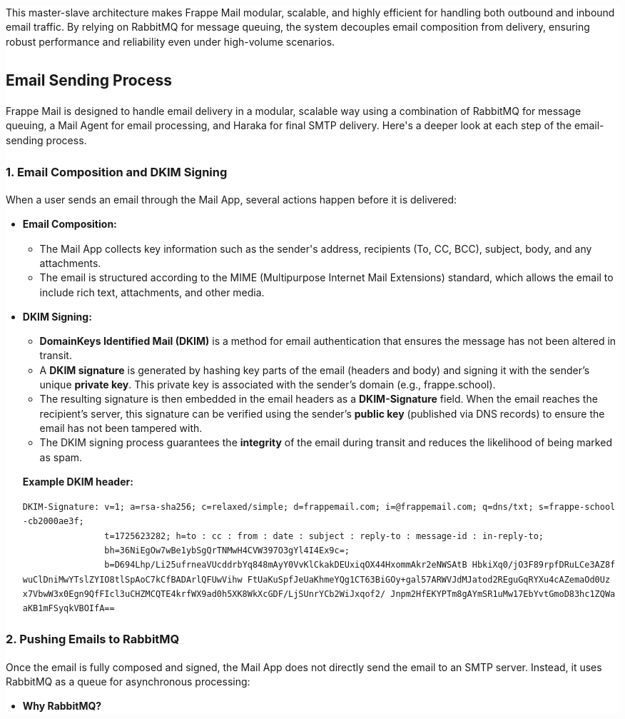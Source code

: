 This master-slave architecture makes Frappe Mail modular, scalable, and highly efficient for handling both outbound and inbound email traffic. By relying on RabbitMQ for message queuing, the system decouples email composition from delivery, ensuring robust performance and reliability even under high-volume scenarios.

## Email Sending Process

Frappe Mail is designed to handle email delivery in a modular, scalable way using a combination of RabbitMQ for message queuing, a Mail Agent for email processing, and Haraka for final SMTP delivery. Here's a deeper look at each step of the email-sending process.

### 1. Email Composition and DKIM Signing

When a user sends an email through the Mail App, several actions happen before it is delivered:

- **Email Composition:**

  - The Mail App collects key information such as the sender's address, recipients (To, CC, BCC), subject, body, and any attachments.
  - The email is structured according to the MIME (Multipurpose Internet Mail Extensions) standard, which allows the email to include rich text, attachments, and other media.

- **DKIM Signing:**

  - **DomainKeys Identified Mail (DKIM)** is a method for email authentication that ensures the message has not been altered in transit.
  - A **DKIM signature** is generated by hashing key parts of the email (headers and body) and signing it with the sender’s unique **private key**. This private key is associated with the sender’s domain (e.g., frappe.school).
  - The resulting signature is then embedded in the email headers as a **DKIM-Signature** field. When the email reaches the recipient’s server, this signature can be verified using the sender’s **public key** (published via DNS records) to ensure the email has not been tampered with.
  - The DKIM signing process guarantees the **integrity** of the email during transit and reduces the likelihood of being marked as spam.

  **Example DKIM header:**

  ```plaintext
  DKIM-Signature: v=1; a=rsa-sha256; c=relaxed/simple; d=frappemail.com; i=@frappemail.com; q=dns/txt; s=frappe-school-cb2000ae3f;
                  t=1725623282; h=to : cc : from : date : subject : reply-to : message-id : in-reply-to;
                  bh=36NiEgOw7wBe1ybSgQrTNMwH4CVW397O3gYl4I4Ex9c=;
                  b=D694Lhp/Li25ufrneaVUcddrbYq848mAyY0VvKlCkakDEUxiqOX44HxommAkr2eNWSAtB HbkiXq0/jO3F89rpfDRuLCe3AZ8fwuClDniMwYTslZYIO8tlSpAoC7kCfBADArlQFUwVihw FtUaKuSpfJeUaKhmeYQg1CT63BiGOy+gal57ARWVJdMJatod2REguGqRYXu4cAZemaOd0Uz x7VbwW3x0Egn9QfFIcl3uCHZMCQTE4krfWX9ad0h5XK8WkXcGDF/LjSUnrYCb2WiJxqof2/ Jnpm2HfEKYPTm8gAYmSR1uMw17EbYvtGmoD83hc1ZQWaaKB1mFSyqkVBOIfA==
  ```

### 2. Pushing Emails to RabbitMQ

Once the email is fully composed and signed, the Mail App does not directly send the email to an SMTP server. Instead, it uses RabbitMQ as a queue for asynchronous processing:

- **Why RabbitMQ?**
